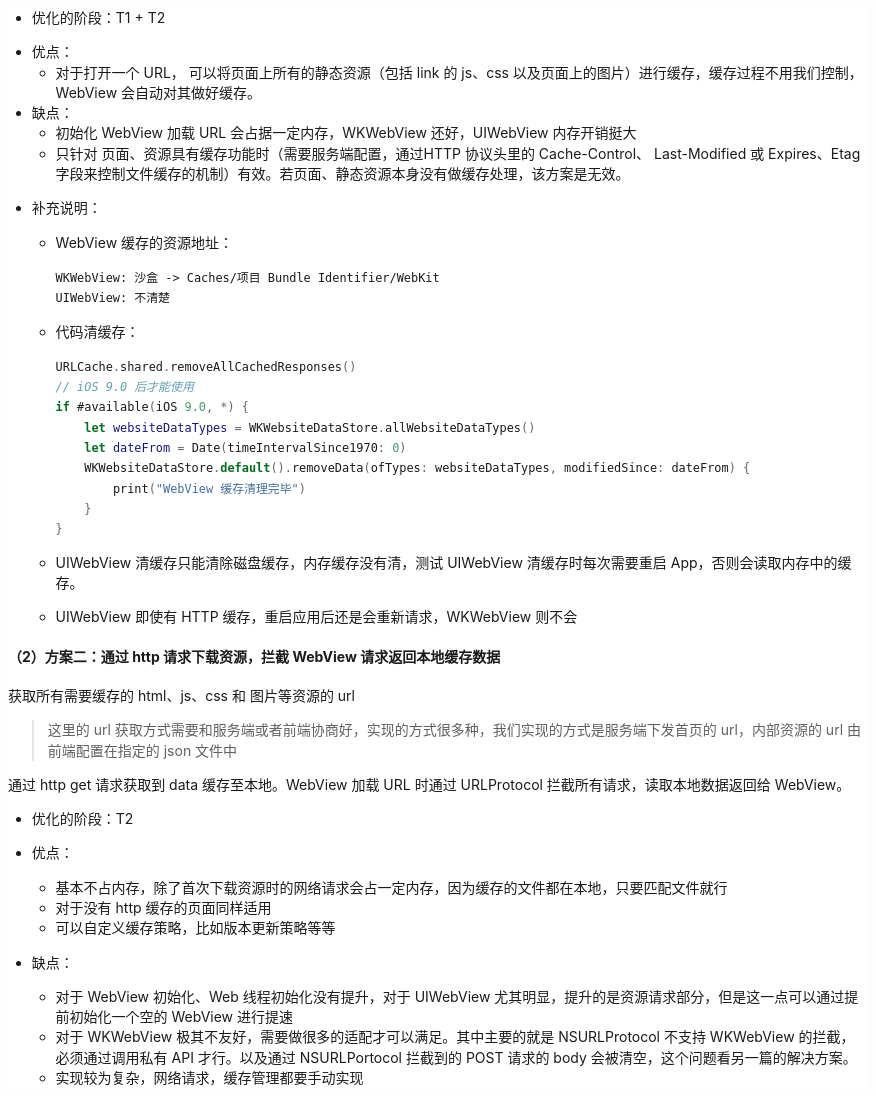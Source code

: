 * 优化的阶段：T1 + T2

- 优点：
  - 对于打开一个 URL， 可以将页面上所有的静态资源（包括 link 的 js、css 以及页面上的图片）进行缓存，缓存过程不用我们控制，WebView 会自动对其做好缓存。
- 缺点：
  - 初始化 WebView 加载 URL 会占据一定内存，WKWebView 还好，UIWebView 内存开销挺大
  - 只针对 页面、资源具有缓存功能时（需要服务端配置，通过HTTP 协议头里的 Cache-Control、 Last-Modified 或 Expires、Etag字段来控制文件缓存的机制）有效。若页面、静态资源本身没有做缓存处理，该方案是无效。

* 补充说明：

  * WebView 缓存的资源地址：

    ```
    WKWebView: 沙盒 -> Caches/项目 Bundle Identifier/WebKit
    UIWebView: 不清楚
    ```

  * 代码清缓存：

    ```swift
    URLCache.shared.removeAllCachedResponses()
    // iOS 9.0 后才能使用
    if #available(iOS 9.0, *) {
        let websiteDataTypes = WKWebsiteDataStore.allWebsiteDataTypes()
        let dateFrom = Date(timeIntervalSince1970: 0)
        WKWebsiteDataStore.default().removeData(ofTypes: websiteDataTypes, modifiedSince: dateFrom) {
            print("WebView 缓存清理完毕")
        }
    }
    ```

  * UIWebView 清缓存只能清除磁盘缓存，内存缓存没有清，测试 UIWebView 清缓存时每次需要重启 App，否则会读取内存中的缓存。
  * UIWebView 即使有 HTTP 缓存，重启应用后还是会重新请求，WKWebView 则不会

#### （2）方案二：通过 http 请求下载资源，拦截 WebView 请求返回本地缓存数据

获取所有需要缓存的 html、js、css 和 图片等资源的 url

> 这里的 url 获取方式需要和服务端或者前端协商好，实现的方式很多种，我们实现的方式是服务端下发首页的 url，内部资源的 url 由前端配置在指定的 json 文件中

通过 http get 请求获取到 data 缓存至本地。WebView 加载 URL 时通过 URLProtocol 拦截所有请求，读取本地数据返回给 WebView。

* 优化的阶段：T2

* 优点：
  * 基本不占内存，除了首次下载资源时的网络请求会占一定内存，因为缓存的文件都在本地，只要匹配文件就行
  * 对于没有 http 缓存的页面同样适用
  * 可以自定义缓存策略，比如版本更新策略等等

* 缺点：
  * 对于 WebView 初始化、Web 线程初始化没有提升，对于 UIWebView 尤其明显，提升的是资源请求部分，但是这一点可以通过提前初始化一个空的 WebView 进行提速
  * 对于 WKWebView 极其不友好，需要做很多的适配才可以满足。其中主要的就是 NSURLProtocol 不支持 WKWebView 的拦截，必须通过调用私有 API 才行。以及通过 NSURLPortocol 拦截到的 POST 请求的 body 会被清空，这个问题看另一篇的解决方案。
  * 实现较为复杂，网络请求，缓存管理都要手动实现

#### 
